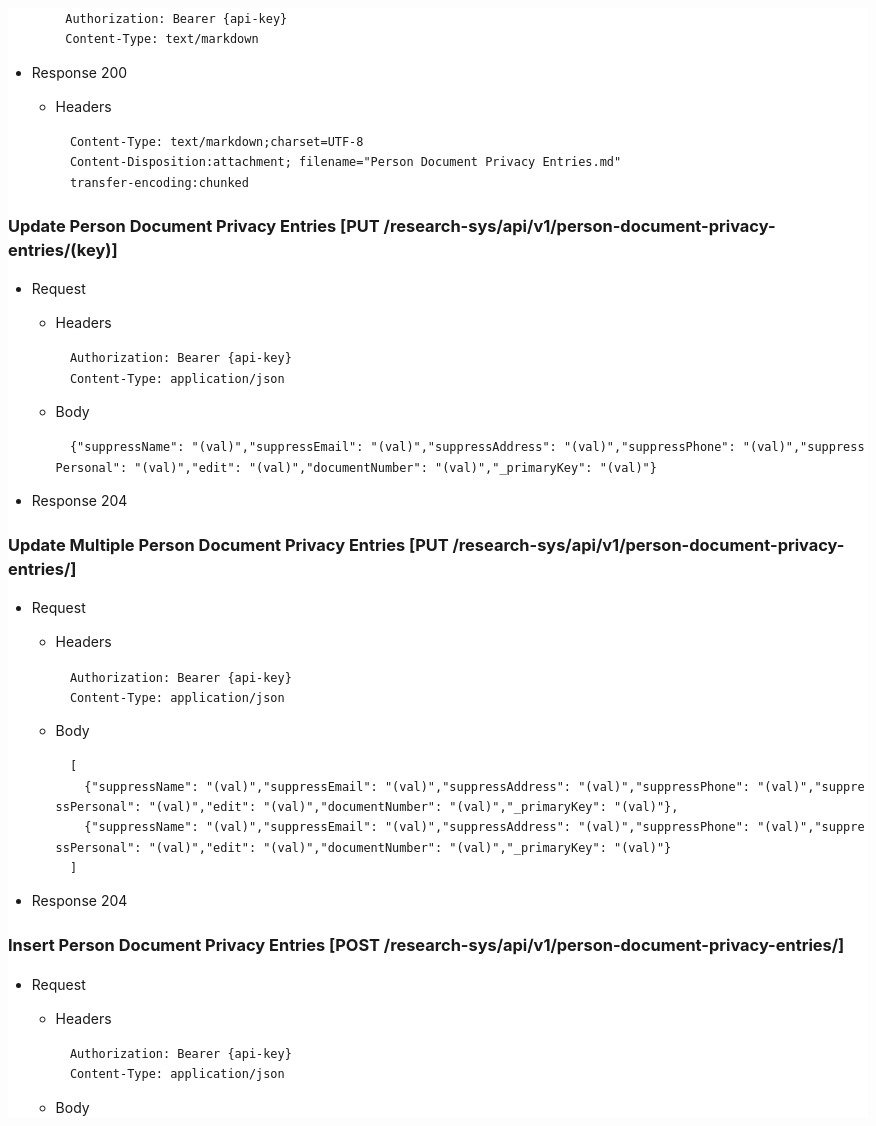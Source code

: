             Authorization: Bearer {api-key}
            Content-Type: text/markdown

+ Response 200
    + Headers

            Content-Type: text/markdown;charset=UTF-8
            Content-Disposition:attachment; filename="Person Document Privacy Entries.md"
            transfer-encoding:chunked
### Update Person Document Privacy Entries [PUT /research-sys/api/v1/person-document-privacy-entries/(key)]

+ Request

    + Headers

            Authorization: Bearer {api-key}   
            Content-Type: application/json

    + Body
    
            {"suppressName": "(val)","suppressEmail": "(val)","suppressAddress": "(val)","suppressPhone": "(val)","suppressPersonal": "(val)","edit": "(val)","documentNumber": "(val)","_primaryKey": "(val)"}
			
+ Response 204

### Update Multiple Person Document Privacy Entries [PUT /research-sys/api/v1/person-document-privacy-entries/]

+ Request

    + Headers

            Authorization: Bearer {api-key}   
            Content-Type: application/json

    + Body
    
            [
              {"suppressName": "(val)","suppressEmail": "(val)","suppressAddress": "(val)","suppressPhone": "(val)","suppressPersonal": "(val)","edit": "(val)","documentNumber": "(val)","_primaryKey": "(val)"},
              {"suppressName": "(val)","suppressEmail": "(val)","suppressAddress": "(val)","suppressPhone": "(val)","suppressPersonal": "(val)","edit": "(val)","documentNumber": "(val)","_primaryKey": "(val)"}
            ]
			
+ Response 204
### Insert Person Document Privacy Entries [POST /research-sys/api/v1/person-document-privacy-entries/]

+ Request

    + Headers

            Authorization: Bearer {api-key}   
            Content-Type: application/json

    + Body
    